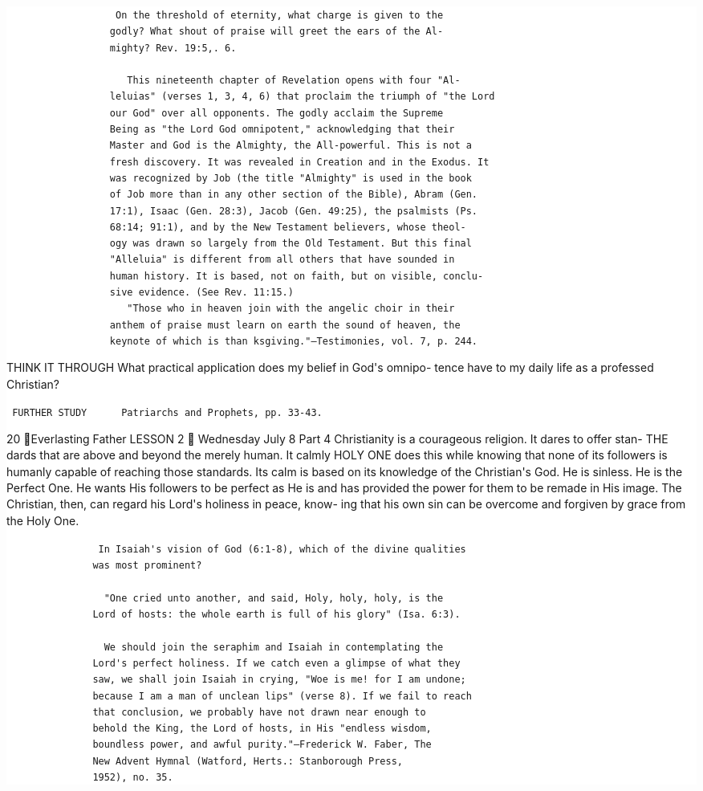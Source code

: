                        On the threshold of eternity, what charge is given to the
                      godly? What shout of praise will greet the ears of the Al-
                      mighty? Rev. 19:5,. 6.

                         This nineteenth chapter of Revelation opens with four "Al-
                      leluias" (verses 1, 3, 4, 6) that proclaim the triumph of "the Lord
                      our God" over all opponents. The godly acclaim the Supreme
                      Being as "the Lord God omnipotent," acknowledging that their
                      Master and God is the Almighty, the All-powerful. This is not a
                      fresh discovery. It was revealed in Creation and in the Exodus. It
                      was recognized by Job (the title "Almighty" is used in the book
                      of Job more than in any other section of the Bible), Abram (Gen.
                      17:1), Isaac (Gen. 28:3), Jacob (Gen. 49:25), the psalmists (Ps.
                      68:14; 91:1), and by the New Testament believers, whose theol-
                      ogy was drawn so largely from the Old Testament. But this final
                      "Alleluia" is different from all others that have sounded in
                      human history. It is based, not on faith, but on visible, conclu-
                      sive evidence. (See Rev. 11:15.)
                         "Those who in heaven join with the angelic choir in their
                      anthem of praise must learn on earth the sound of heaven, the
                      keynote of which is than ksgiving."—Testimonies, vol. 7, p. 244.

THINK IT THROUGH        What practical application does my belief in God's omnipo-
                      tence have to my daily life as a professed Christian?

     FURTHER STUDY      Patriarchs and Prophets, pp. 33-43.


20
Everlasting Father      LESSON 2                                  ❑ Wednesday
                                                                        July 8
          Part 4      Christianity is a courageous religion. It dares to offer stan-
            THE    dards that are above and beyond the merely human. It calmly
       HOLY ONE    does this while knowing that none of its followers is humanly
                   capable of reaching those standards. Its calm is based on its
                   knowledge of the Christian's God. He is sinless. He is the Perfect
                   One. He wants His followers to be perfect as He is and has
                   provided the power for them to be remade in His image. The
                   Christian, then, can regard his Lord's holiness in peace, know-
                   ing that his own sin can be overcome and forgiven by grace
                   from the Holy One.

                    In Isaiah's vision of God (6:1-8), which of the divine qualities
                   was most prominent?

                     "One cried unto another, and said, Holy, holy, holy, is the
                   Lord of hosts: the whole earth is full of his glory" (Isa. 6:3).

                     We should join the seraphim and Isaiah in contemplating the
                   Lord's perfect holiness. If we catch even a glimpse of what they
                   saw, we shall join Isaiah in crying, "Woe is me! for I am undone;
                   because I am a man of unclean lips" (verse 8). If we fail to reach
                   that conclusion, we probably have not drawn near enough to
                   behold the King, the Lord of hosts, in His "endless wisdom,
                   boundless power, and awful purity."—Frederick W. Faber, The
                   New Advent Hymnal (Watford, Herts.: Stanborough Press,
                   1952), no. 35.
